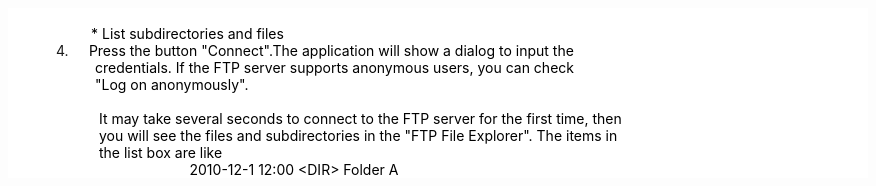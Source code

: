 <p class="MsoNormal" style="margin-top:0in; margin-right:0in; margin-bottom:0in; margin-left:.5in; margin-bottom:.0001pt; text-indent:-.25in; line-height:12.75pt">
<span style="color:black"><span style="">&nbsp;</span> </span></p>
<p class="MsoNormal" style="margin-top:0in; margin-right:0in; margin-bottom:0in; margin-left:.5in; margin-bottom:.0001pt; text-indent:-.25in; line-height:12.75pt">
<span style="color:black"><span style="">&nbsp;&nbsp;&nbsp;&nbsp;&nbsp;&nbsp;&nbsp;&nbsp;&nbsp;&nbsp;&nbsp;&nbsp;&nbsp;&nbsp; </span>* List subdirectories and files
</span></p>
<p class="MsoNormal" style="margin-top:0in; margin-right:0in; margin-bottom:0in; margin-left:.5in; margin-bottom:.0001pt; text-indent:-.25in; line-height:12.75pt">
<span style="color:black"></span></p>
<p class="MsoListParagraph" style="margin-top:0in; margin-right:0in; margin-bottom:0in; margin-left:.75in; margin-bottom:.0001pt; text-indent:-.25in; line-height:12.75pt">
<span style=""><span style="">4.<span style="font:7.0pt &quot;Times New Roman&quot;">&nbsp;&nbsp;&nbsp;&nbsp;&nbsp;&nbsp;
</span></span></span><span style="color:black"><span style="">&nbsp;</span>Press the button &quot;Connect&quot;.The application will show a dialog to input the
</span></p>
<p class="MsoNormal" style="margin-top:0in; margin-right:0in; margin-bottom:0in; margin-left:.5in; margin-bottom:.0001pt; text-indent:-.25in; line-height:12.75pt">
<span style="color:black"><span style="">&nbsp;&nbsp;&nbsp;&nbsp;&nbsp;&nbsp;&nbsp;&nbsp;&nbsp;&nbsp;&nbsp;&nbsp;&nbsp;&nbsp;&nbsp; </span>credentials. If the FTP server supports anonymous users, you can check
</span></p>
<p class="MsoNormal" style="margin-top:0in; margin-right:0in; margin-bottom:0in; margin-left:.5in; margin-bottom:.0001pt; text-indent:-.25in; line-height:12.75pt">
<span style="color:black"><span style="">&nbsp;&nbsp;&nbsp;&nbsp;&nbsp;&nbsp;&nbsp; </span><span style="">&nbsp;&nbsp;&nbsp;&nbsp;&nbsp;&nbsp;&nbsp; </span>
&quot;Log on anonymously&quot;. </span></p>
<p class="MsoNormal" style="margin-top:0in; margin-right:0in; margin-bottom:0in; margin-left:.5in; margin-bottom:.0001pt; text-indent:-.25in; line-height:12.75pt">
<span style="color:black"><span style="">&nbsp;</span> </span></p>
<p class="MsoNormal" style="margin-top:0in; margin-right:0in; margin-bottom:0in; margin-left:.5in; margin-bottom:.0001pt; text-indent:-.25in; line-height:12.75pt">
<span style="color:black"><span style="">&nbsp;&nbsp;&nbsp;&nbsp;&nbsp;&nbsp;&nbsp; </span><span style="">&nbsp;&nbsp;&nbsp;&nbsp;&nbsp;&nbsp;&nbsp;&nbsp; </span>
It may take several seconds to connect to the FTP server for the first time, then
</span></p>
<p class="MsoNormal" style="margin-top:0in; margin-right:0in; margin-bottom:0in; margin-left:.5in; margin-bottom:.0001pt; text-indent:-.25in; line-height:12.75pt">
<span style="color:black"><span style="">&nbsp;&nbsp;&nbsp;&nbsp;&nbsp;&nbsp;&nbsp; </span><span style="">&nbsp;&nbsp;&nbsp;&nbsp;&nbsp;&nbsp;&nbsp;&nbsp; </span>
you will see the files and subdirectories in the &quot;FTP File Explorer&quot;. The items in
</span></p>
<p class="MsoNormal" style="margin-top:0in; margin-right:0in; margin-bottom:0in; margin-left:.5in; margin-bottom:.0001pt; text-indent:-.25in; line-height:12.75pt">
<span style="color:black"><span style="">&nbsp;&nbsp;&nbsp;&nbsp;&nbsp;&nbsp;&nbsp; </span><span style="">&nbsp;&nbsp;&nbsp;&nbsp;&nbsp;&nbsp;&nbsp;&nbsp; </span>
the list box are like </span></p>
<p class="MsoNormal" style="margin-top:0in; margin-right:0in; margin-bottom:0in; margin-left:.5in; margin-bottom:.0001pt; text-indent:-.25in; line-height:12.75pt">
<span style="color:black"></span></p>
<p class="MsoNormal" style="margin-top:0in; margin-right:0in; margin-bottom:0in; margin-left:.5in; margin-bottom:.0001pt; text-indent:-.25in; line-height:12.75pt">
<span style="color:black"><span style="">&nbsp;&nbsp;&nbsp;&nbsp;&nbsp;&nbsp;&nbsp;&nbsp;&nbsp;&nbsp;&nbsp;&nbsp;&nbsp;&nbsp;&nbsp;&nbsp;&nbsp;&nbsp;&nbsp;&nbsp;&nbsp;&nbsp;&nbsp;&nbsp;&nbsp;&nbsp;&nbsp;&nbsp;&nbsp;&nbsp;&nbsp;&nbsp;&nbsp;&nbsp;&nbsp;&nbsp;&nbsp;&nbsp;&nbsp; </span>
2010-12-1 12:00 &lt;DIR&gt; Folder A </span></p>
<p class="MsoNormal" style="margin-top:0in; margin-right:0in; margin-bottom:0in; margin-left:.5in; margin-bottom:.0001pt; text-indent:-.25in; line-height:12.75pt">
<span style="color:black"></span></p>
<p class="MsoNormal" style="margin-top:0in; margin-right:0in; margin-bottom:0in; margin-left:.5in; margin-bottom:.0001pt; text-indent:-.25in; line-height:12.75pt">